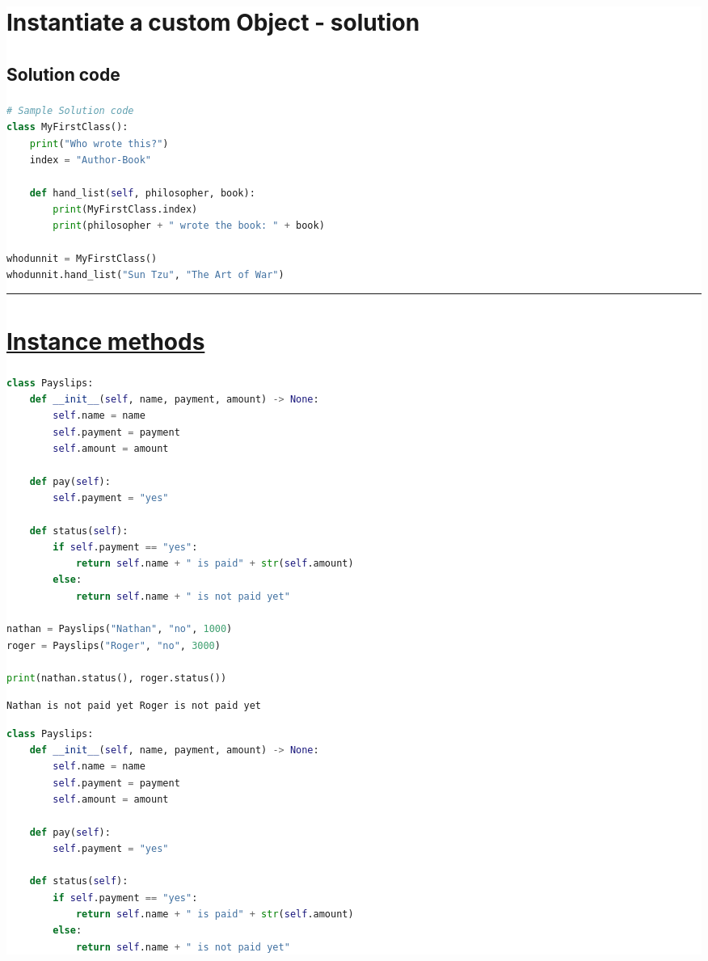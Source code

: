 # Instantiate a custom Object - solution

## Solution code

```Python
# Sample Solution code
class MyFirstClass():
    print("Who wrote this?")
    index = "Author-Book"

    def hand_list(self, philosopher, book):
        print(MyFirstClass.index)
        print(philosopher + " wrote the book: " + book)

whodunnit = MyFirstClass()
whodunnit.hand_list("Sun Tzu", "The Art of War")
```

---
# [Instance methods](https://www.coursera.org/learn/programming-in-python/lecture/KiDE8/instance-methods)

```Python
class Payslips:
    def __init__(self, name, payment, amount) -> None:
        self.name = name
        self.payment = payment
        self.amount = amount

    def pay(self):
        self.payment = "yes"
    
    def status(self):
        if self.payment == "yes":
            return self.name + " is paid" + str(self.amount)
        else:
            return self.name + " is not paid yet"
        
nathan = Payslips("Nathan", "no", 1000)
roger = Payslips("Roger", "no", 3000)

print(nathan.status(), roger.status())
```

```Console
Nathan is not paid yet Roger is not paid yet
```

```Python
class Payslips:
    def __init__(self, name, payment, amount) -> None:
        self.name = name
        self.payment = payment
        self.amount = amount

    def pay(self):
        self.payment = "yes"
    
    def status(self):
        if self.payment == "yes":
            return self.name + " is paid" + str(self.amount)
        else:
            return self.name + " is not paid yet"
```